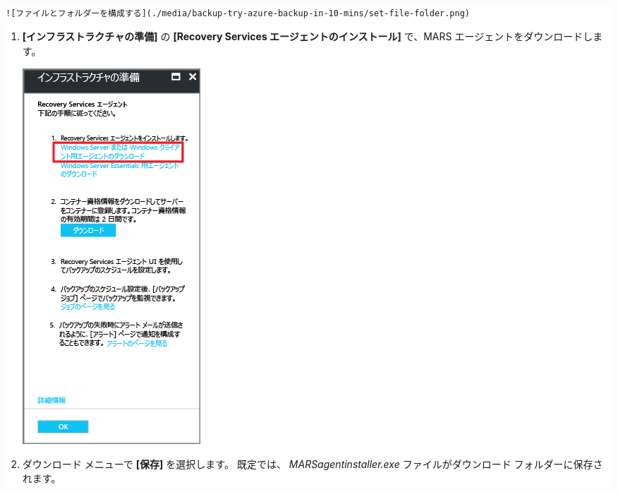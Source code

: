     ![ファイルとフォルダーを構成する](./media/backup-try-azure-backup-in-10-mins/set-file-folder.png)

1. **[インフラストラクチャの準備]** の **[Recovery Services エージェントのインストール]** で、MARS エージェントをダウンロードします。

    ![インフラストラクチャの準備](./media/backup-try-azure-backup-in-10-mins/choose-agent-for-server-client.png)

1. ダウンロード メニューで **[保存]** を選択します。 既定では、 *MARSagentinstaller.exe* ファイルがダウンロード フォルダーに保存されます。
